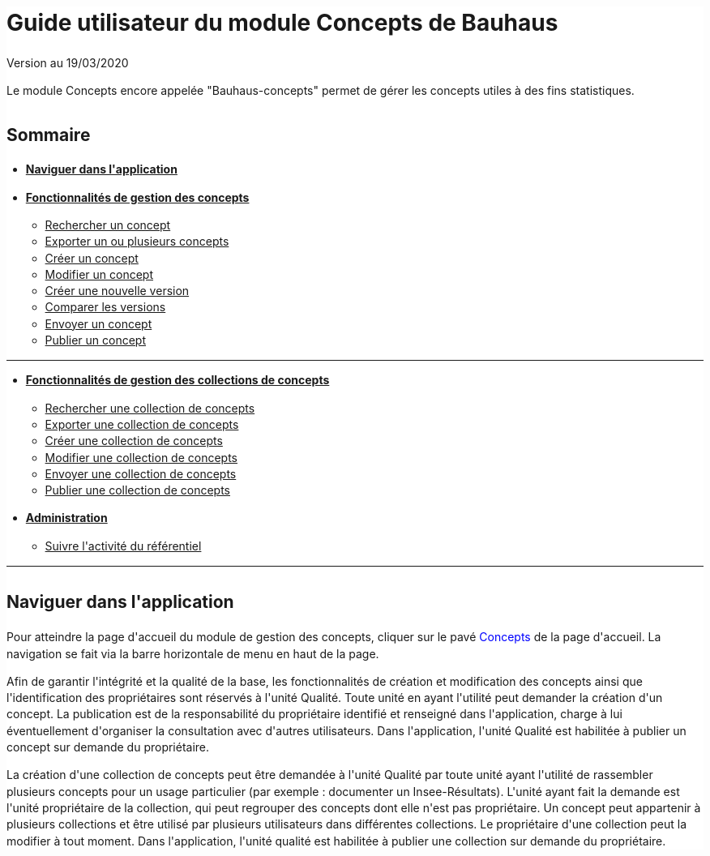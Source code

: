 
# Guide utilisateur du module Concepts de Bauhaus
Version au 19/03/2020

Le module Concepts encore appelée "Bauhaus-concepts" permet de gérer les concepts utiles à des fins statistiques.

## Sommaire

- [**Naviguer dans l'application**](#naviguer)

- [**Fonctionnalités de gestion des concepts**](#fonctionnalites-concepts)

  - [Rechercher un concept](#rechercher-concept)
  - [Exporter un ou plusieurs concepts](#exporter-concept)
  - [Créer un concept](#creer-concept)
  - [Modifier un concept](#modifier-concept)
  - [Créer une nouvelle version](#creer-version-concept)
  - [Comparer les versions](#comparer-versions)
  - [Envoyer un concept](#envoyer-concept)
  - [Publier un concept](#publier-concept)
 
---

- [**Fonctionnalités de gestion des collections de concepts**](#fonctionnalites-collections-concepts)

  - [Rechercher une collection de concepts](#rechecher-collection)
  - [Exporter une collection de concepts](#exporter-collection)
  - [Créer une collection de concepts](#creer-collection)
  - [Modifier une collection de concepts](#modifier-collection)
  - [Envoyer une collection de concepts](#envoyer-collection)
  - [Publier une collection de concepts](#publier-collection)

- [**Administration**](#administration)
  - [Suivre l'activité du référentiel](#suivre-concepts)

---

## <a id="naviguer">Naviguer dans l'application</a>

Pour atteindre la page d'accueil du module de gestion des concepts, cliquer sur le pavé <span style="color: blue">Concepts</span> de la page d'accueil.
La navigation se fait via la barre horizontale de menu en haut de la page.

Afin de garantir l'intégrité et la qualité de la base, les fonctionnalités de création et modification des concepts ainsi que l'identification des propriétaires sont réservés à l'unité Qualité. Toute unité en ayant l'utilité peut demander la création d'un concept. La publication est de la responsabilité du propriétaire identifié et renseigné dans l'application, charge à lui éventuellement d'organiser la consultation avec d'autres utilisateurs. Dans l'application, l'unité Qualité est habilitée à publier un concept sur demande du propriétaire.

La création d'une collection de concepts peut être demandée à l'unité Qualité par toute unité ayant l'utilité de rassembler plusieurs concepts pour un usage particulier (par exemple : documenter un Insee-Résultats). L'unité ayant fait la demande est l'unité propriétaire de la collection, qui peut regrouper des concepts dont elle n'est pas propriétaire. Un concept peut appartenir à plusieurs collections et être utilisé par plusieurs utilisateurs dans différentes collections. Le propriétaire d'une collection peut la modifier à tout moment. Dans l'application, l'unité qualité est habilitée à publier une collection sur demande du propriétaire.
